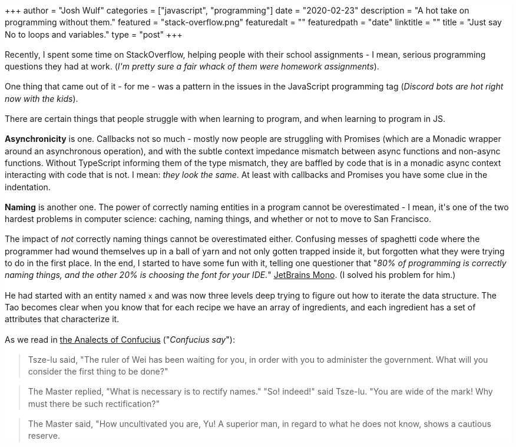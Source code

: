 +++
author = "Josh Wulf"
categories = ["javascript", "programming"]
date = "2020-02-23"
description = "A hot take on programming without them."
featured = "stack-overflow.png"
featuredalt = ""
featuredpath = "date"
linktitle = ""
title = "Just say No to loops and variables."
type = "post"
+++

Recently, I spent some time on StackOverflow, helping people with their school assignments - I mean, serious programming questions they had at work. (_I'm pretty sure a fair whack of them were homework assignments_).

One thing that came out of it - for me - was a pattern in the issues in the JavaScript programming tag (_Discord bots are hot right now with the kids_).

There are certain things that people struggle with when learning to program, and when learning to program in JS.

**Asynchronicity** is one. Callbacks not so much - mostly now people are struggling with Promises (which are a Monadic wrapper around an asynchronous operation), and with the subtle context impedance mismatch between async functions and non-async functions. Without TypeScript informing them of the type mismatch, they are baffled by code that is in a monadic async context interacting with code that is not. I mean: _they look the same_. At least with callbacks and Promises you have some clue in the indentation.

**Naming** is another one. The power of correctly naming entities in a program cannot be overestimated - I mean, it's one of the two hardest problems in computer science: caching, naming things, and whether or not to move to San Francisco. 

The impact of _not_ correctly naming things cannot be overestimated either. Confusing messes of spaghetti code where the programmer had wound themselves up in a ball of yarn and not only gotten trapped inside it, but forgotten what they were trying to do in the first place. In the end, I started to have some fun with it, telling one questioner that "_80% of programming is correctly naming things, and the other 20% is choosing the font for your IDE._" [JetBrains Mono](https://www.jetbrains.com/lp/mono/). (I solved his problem for him.) 

He had started with an entity named `x` and was now three levels deep trying to figure out how to iterate the data structure. The Tao becomes clear when you know that for each recipe we have an array of ingredients, and each ingredient has a set of attributes that characterize it.

As we read in [the Analects of Confucius](https://china.usc.edu/confucius-analects-13) ("_Confucius say_"): 

> Tsze-lu said, "The ruler of Wei has been waiting for you, in order with you to administer the government. What will you consider the first thing to be done?"

> The Master replied, "What is necessary is to rectify names." "So! indeed!" said Tsze-lu. "You are wide of the mark! Why must there be such rectification?"

> The Master said, "How uncultivated you are, Yu! A superior man, in regard to what he does not know, shows a cautious reserve.
